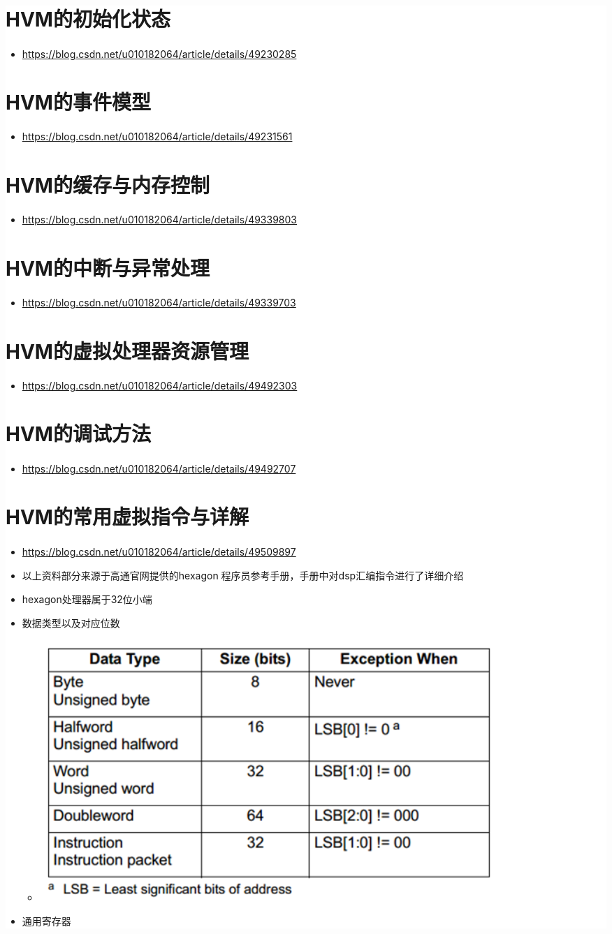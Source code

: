 # HVM的初始化状态
- https://blog.csdn.net/u010182064/article/details/49230285
# HVM的事件模型
- https://blog.csdn.net/u010182064/article/details/49231561
# HVM的缓存与内存控制
- https://blog.csdn.net/u010182064/article/details/49339803
# HVM的中断与异常处理
- https://blog.csdn.net/u010182064/article/details/49339703
# HVM的虚拟处理器资源管理
- https://blog.csdn.net/u010182064/article/details/49492303
# HVM的调试方法
- https://blog.csdn.net/u010182064/article/details/49492707
# HVM的常用虚拟指令与详解
- https://blog.csdn.net/u010182064/article/details/49509897


- 以上资料部分来源于高通官网提供的hexagon 程序员参考手册，手册中对dsp汇编指令进行了详细介绍


- hexagon处理器属于32位小端
- 数据类型以及对应位数
  - ![](pic/2022-02-20-10-43-14.png)
- 通用寄存器